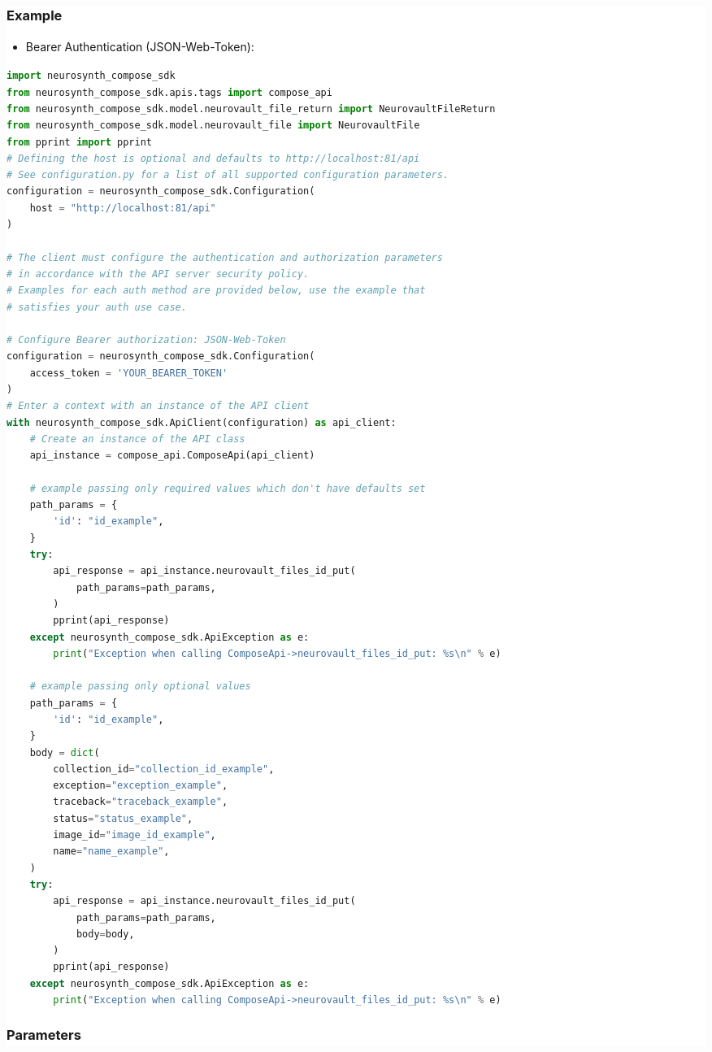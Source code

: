 ### Example

* Bearer Authentication (JSON-Web-Token):
```python
import neurosynth_compose_sdk
from neurosynth_compose_sdk.apis.tags import compose_api
from neurosynth_compose_sdk.model.neurovault_file_return import NeurovaultFileReturn
from neurosynth_compose_sdk.model.neurovault_file import NeurovaultFile
from pprint import pprint
# Defining the host is optional and defaults to http://localhost:81/api
# See configuration.py for a list of all supported configuration parameters.
configuration = neurosynth_compose_sdk.Configuration(
    host = "http://localhost:81/api"
)

# The client must configure the authentication and authorization parameters
# in accordance with the API server security policy.
# Examples for each auth method are provided below, use the example that
# satisfies your auth use case.

# Configure Bearer authorization: JSON-Web-Token
configuration = neurosynth_compose_sdk.Configuration(
    access_token = 'YOUR_BEARER_TOKEN'
)
# Enter a context with an instance of the API client
with neurosynth_compose_sdk.ApiClient(configuration) as api_client:
    # Create an instance of the API class
    api_instance = compose_api.ComposeApi(api_client)

    # example passing only required values which don't have defaults set
    path_params = {
        'id': "id_example",
    }
    try:
        api_response = api_instance.neurovault_files_id_put(
            path_params=path_params,
        )
        pprint(api_response)
    except neurosynth_compose_sdk.ApiException as e:
        print("Exception when calling ComposeApi->neurovault_files_id_put: %s\n" % e)

    # example passing only optional values
    path_params = {
        'id': "id_example",
    }
    body = dict(
        collection_id="collection_id_example",
        exception="exception_example",
        traceback="traceback_example",
        status="status_example",
        image_id="image_id_example",
        name="name_example",
    )
    try:
        api_response = api_instance.neurovault_files_id_put(
            path_params=path_params,
            body=body,
        )
        pprint(api_response)
    except neurosynth_compose_sdk.ApiException as e:
        print("Exception when calling ComposeApi->neurovault_files_id_put: %s\n" % e)
```
### Parameters